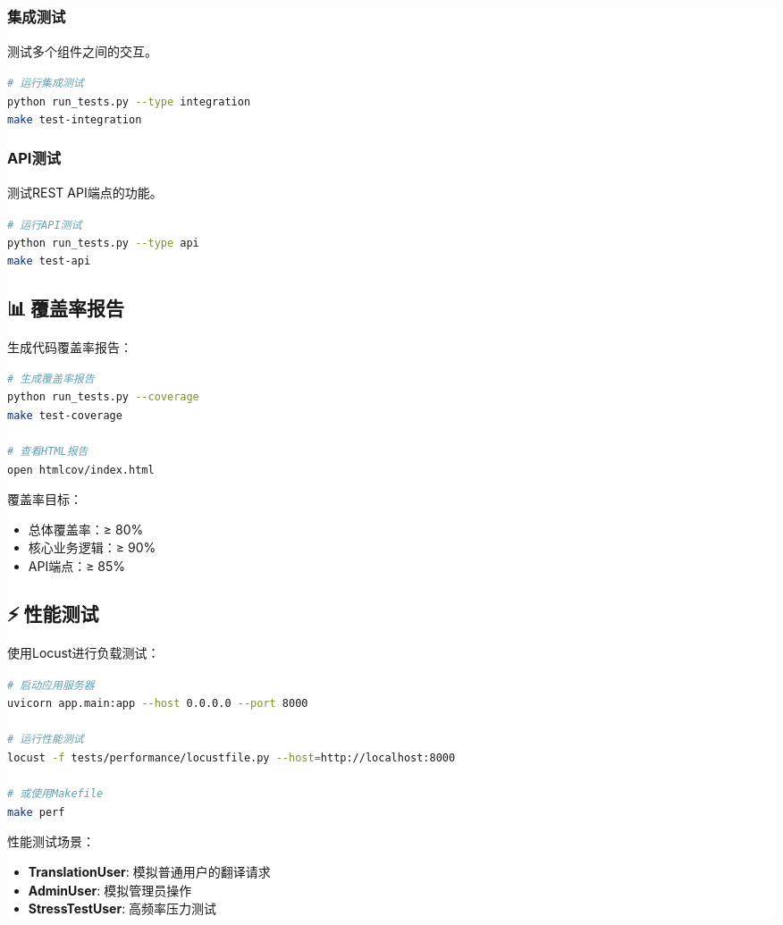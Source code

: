 ### 集成测试

测试多个组件之间的交互。

```bash
# 运行集成测试
python run_tests.py --type integration
make test-integration
```

### API测试

测试REST API端点的功能。

```bash
# 运行API测试
python run_tests.py --type api
make test-api
```

## 📊 覆盖率报告

生成代码覆盖率报告：

```bash
# 生成覆盖率报告
python run_tests.py --coverage
make test-coverage

# 查看HTML报告
open htmlcov/index.html
```

覆盖率目标：
- 总体覆盖率：≥ 80%
- 核心业务逻辑：≥ 90%
- API端点：≥ 85%

## ⚡ 性能测试

使用Locust进行负载测试：

```bash
# 启动应用服务器
uvicorn app.main:app --host 0.0.0.0 --port 8000

# 运行性能测试
locust -f tests/performance/locustfile.py --host=http://localhost:8000

# 或使用Makefile
make perf
```

性能测试场景：
- **TranslationUser**: 模拟普通用户的翻译请求
- **AdminUser**: 模拟管理员操作
- **StressTestUser**: 高频率压力测试
